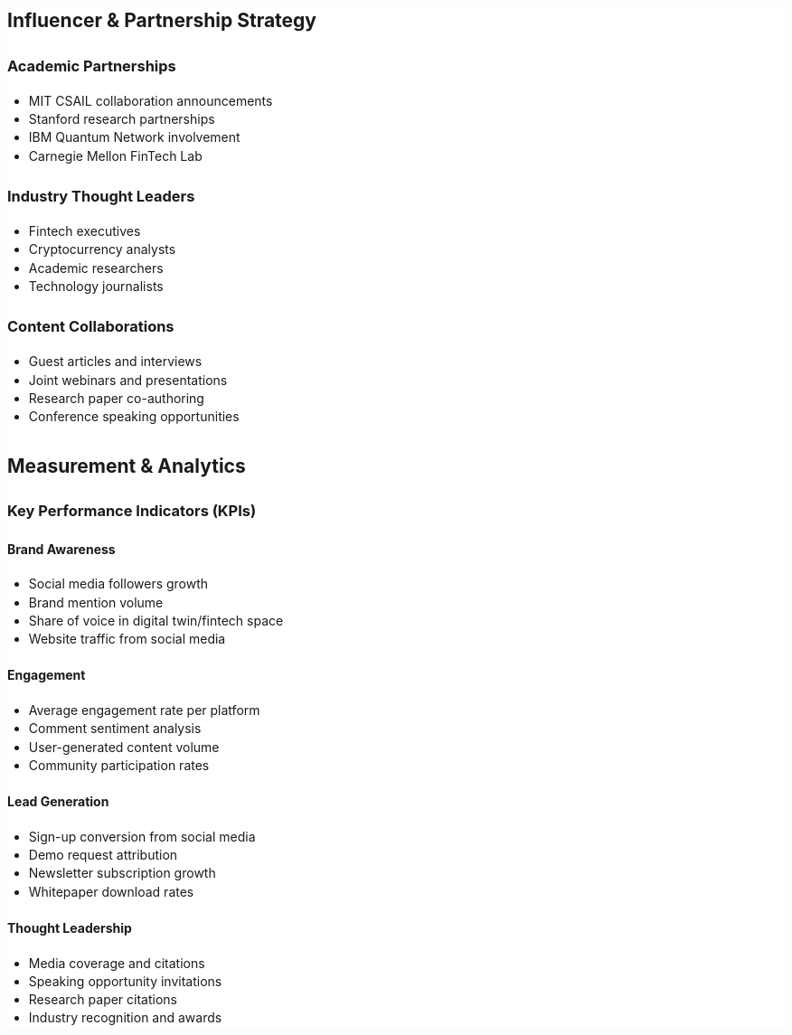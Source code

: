 ## Influencer & Partnership Strategy

### Academic Partnerships

- MIT CSAIL collaboration announcements
- Stanford research partnerships
- IBM Quantum Network involvement
- Carnegie Mellon FinTech Lab

### Industry Thought Leaders

- Fintech executives
- Cryptocurrency analysts
- Academic researchers
- Technology journalists

### Content Collaborations

- Guest articles and interviews
- Joint webinars and presentations
- Research paper co-authoring
- Conference speaking opportunities

## Measurement & Analytics

### Key Performance Indicators (KPIs)

#### Brand Awareness

- Social media followers growth
- Brand mention volume
- Share of voice in digital twin/fintech space
- Website traffic from social media

#### Engagement

- Average engagement rate per platform
- Comment sentiment analysis
- User-generated content volume
- Community participation rates

#### Lead Generation

- Sign-up conversion from social media
- Demo request attribution
- Newsletter subscription growth
- Whitepaper download rates

#### Thought Leadership

- Media coverage and citations
- Speaking opportunity invitations
- Research paper citations
- Industry recognition and awards
